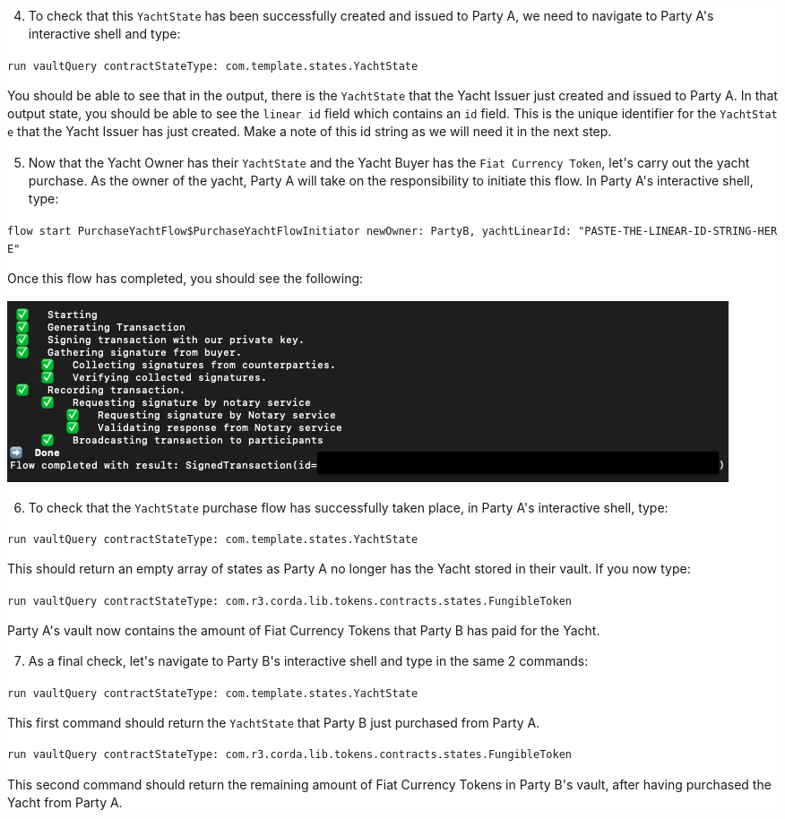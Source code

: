 4. To check that this `YachtState` has been successfully created and issued to Party A, we need to navigate to Party A's interactive shell and type: 
```
run vaultQuery contractStateType: com.template.states.YachtState
```
You should be able to see that in the output, there is the `YachtState` that the Yacht Issuer just created and issued to Party A. In that output state, you should be able to see the `linear id` field which contains an `id` field. This is the unique identifier for the `YachtState` that the Yacht Issuer has just created. Make a note of this id string as we will need it in the next step. 

5. Now that the Yacht Owner has their `YachtState` and the Yacht Buyer has the `Fiat Currency Token`, let's carry out the yacht purchase. As the owner of the yacht, Party A will take on the responsibility to initiate this flow. In Party A's interactive shell, type:
```
flow start PurchaseYachtFlow$PurchaseYachtFlowInitiator newOwner: PartyB, yachtLinearId: "PASTE-THE-LINEAR-ID-STRING-HERE"
```
Once this flow has completed, you should see the following:

![](screenshots/Party_A_Initiating_Purchase_Yacht_Flow.png)

6. To check that the `YachtState` purchase flow has successfully taken place, in Party A's interactive shell, type: 
```
run vaultQuery contractStateType: com.template.states.YachtState
```
This should return an empty array of states as Party A no longer has the Yacht stored in their vault. If you now type:
```
run vaultQuery contractStateType: com.r3.corda.lib.tokens.contracts.states.FungibleToken
```
Party A's vault now contains the amount of Fiat Currency Tokens that Party B has paid for the Yacht.

7. As a final check, let's navigate to Party B's interactive shell and type in the same 2 commands:
```
run vaultQuery contractStateType: com.template.states.YachtState
```
This first command should return the `YachtState` that Party B just purchased from Party A.
```
run vaultQuery contractStateType: com.r3.corda.lib.tokens.contracts.states.FungibleToken
```
This second command should return the remaining amount of Fiat Currency Tokens in Party B's vault, after having purchased the Yacht from Party A.

